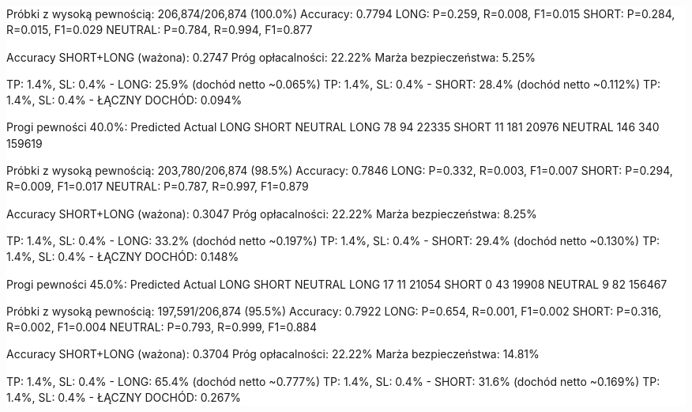 Próbki z wysoką pewnością: 206,874/206,874 (100.0%)
Accuracy: 0.7794
LONG: P=0.259, R=0.008, F1=0.015
SHORT: P=0.284, R=0.015, F1=0.029
NEUTRAL: P=0.784, R=0.994, F1=0.877

Accuracy SHORT+LONG (ważona): 0.2747
Próg opłacalności: 22.22%
Marża bezpieczeństwa: 5.25%

TP: 1.4%, SL: 0.4% - LONG: 25.9% (dochód netto ~0.065%)
TP: 1.4%, SL: 0.4% - SHORT: 28.4% (dochód netto ~0.112%)
TP: 1.4%, SL: 0.4% - ŁĄCZNY DOCHÓD: 0.094%

Progi pewności 40.0%:
Predicted
Actual    LONG  SHORT  NEUTRAL
LONG      78     94     22335 
SHORT     11     181    20976 
NEUTRAL   146    340    159619

Próbki z wysoką pewnością: 203,780/206,874 (98.5%)
Accuracy: 0.7846
LONG: P=0.332, R=0.003, F1=0.007
SHORT: P=0.294, R=0.009, F1=0.017
NEUTRAL: P=0.787, R=0.997, F1=0.879

Accuracy SHORT+LONG (ważona): 0.3047
Próg opłacalności: 22.22%
Marża bezpieczeństwa: 8.25%

TP: 1.4%, SL: 0.4% - LONG: 33.2% (dochód netto ~0.197%)
TP: 1.4%, SL: 0.4% - SHORT: 29.4% (dochód netto ~0.130%)
TP: 1.4%, SL: 0.4% - ŁĄCZNY DOCHÓD: 0.148%

Progi pewności 45.0%:
Predicted
Actual    LONG  SHORT  NEUTRAL
LONG      17     11     21054 
SHORT     0      43     19908 
NEUTRAL   9      82     156467

Próbki z wysoką pewnością: 197,591/206,874 (95.5%)
Accuracy: 0.7922
LONG: P=0.654, R=0.001, F1=0.002
SHORT: P=0.316, R=0.002, F1=0.004
NEUTRAL: P=0.793, R=0.999, F1=0.884

Accuracy SHORT+LONG (ważona): 0.3704
Próg opłacalności: 22.22%
Marża bezpieczeństwa: 14.81%

TP: 1.4%, SL: 0.4% - LONG: 65.4% (dochód netto ~0.777%)
TP: 1.4%, SL: 0.4% - SHORT: 31.6% (dochód netto ~0.169%)
TP: 1.4%, SL: 0.4% - ŁĄCZNY DOCHÓD: 0.267%
